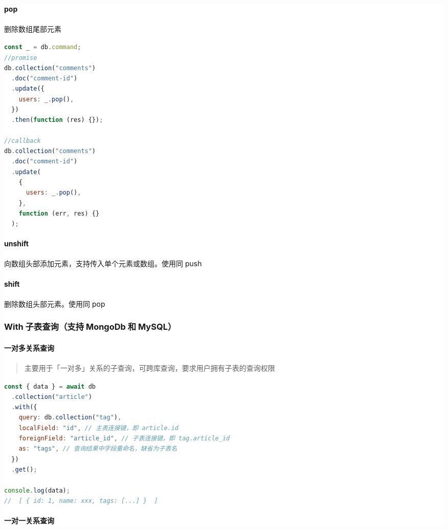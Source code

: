 #### pop

删除数组尾部元素

```js
const _ = db.command;
//promise
db.collection("comments")
  .doc("comment-id")
  .update({
    users: _.pop(),
  })
  .then(function (res) {});

//callback
db.collection("comments")
  .doc("comment-id")
  .update(
    {
      users: _.pop(),
    },
    function (err, res) {}
  );
```

#### unshift

向数组头部添加元素，支持传入单个元素或数组。使用同 push

#### shift

删除数组头部元素。使用同 pop

### With 子表查询（支持 MongoDb 和 MySQL）

#### 一对多关系查询

> 主要用于「一对多」关系的子查询，可跨库查询，要求用户拥有子表的查询权限

```js
const { data } = await db
  .collection("article")
  .with({
    query: db.collection("tag"),
    localField: "id", // 主表连接键，即 article.id
    foreignField: "article_id", // 子表连接键，即 tag.article_id
    as: "tags", // 查询结果中字段重命名，缺省为子表名
  })
  .get();

console.log(data);
//  [ { id: 1, name: xxx, tags: [...] }  ]
```

#### 一对一关系查询
